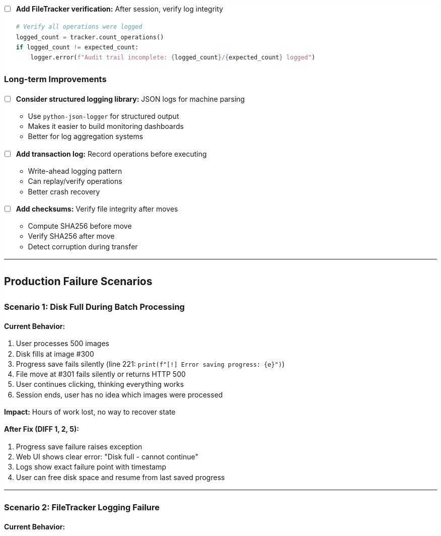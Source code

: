 - [ ] **Add FileTracker verification:** After session, verify log integrity
  ```python
  # Verify all operations were logged
  logged_count = tracker.count_operations()
  if logged_count != expected_count:
      logger.error(f"Audit trail incomplete: {logged_count}/{expected_count} logged")
  ```

### Long-term Improvements

- [ ] **Consider structured logging library:** JSON logs for machine parsing

  - Use `python-json-logger` for structured output
  - Makes it easier to build monitoring dashboards
  - Better for log aggregation systems

- [ ] **Add transaction log:** Record operations before executing

  - Write-ahead logging pattern
  - Can replay/verify operations
  - Better crash recovery

- [ ] **Add checksums:** Verify file integrity after moves
  - Compute SHA256 before move
  - Verify SHA256 after move
  - Detect corruption during transfer

---

## Production Failure Scenarios

### Scenario 1: Disk Full During Batch Processing

**Current Behavior:**

1. User processes 500 images
2. Disk fills at image #300
3. Progress save fails silently (line 221: `print(f"[!] Error saving progress: {e}")`)
4. File move at #301 fails silently or returns HTTP 500
5. User continues clicking, thinking everything works
6. Session ends, user has no idea which images were processed

**Impact:** Hours of work lost, no way to recover state

**After Fix (DIFF 1, 2, 5):**

1. Progress save failure raises exception
2. Web UI shows clear error: "Disk full - cannot continue"
3. Logs show exact failure point with timestamp
4. User can free disk space and resume from last saved progress

---

### Scenario 2: FileTracker Logging Failure

**Current Behavior:**
